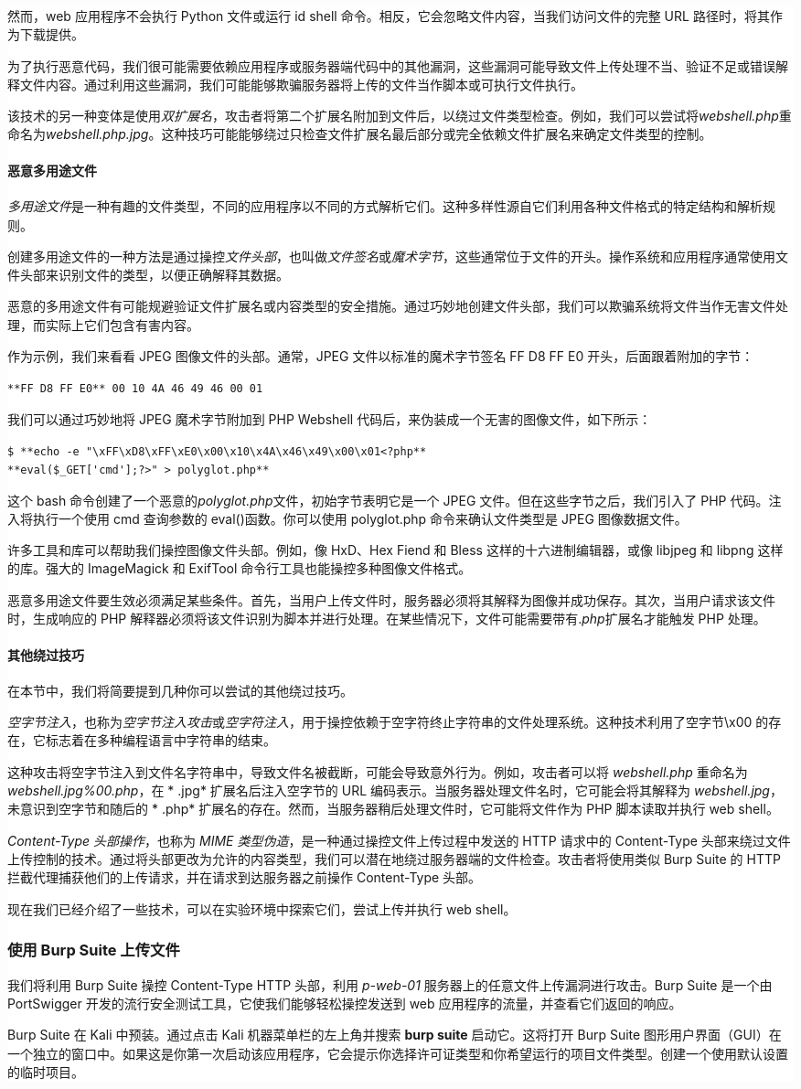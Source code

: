 然而，web 应用程序不会执行 Python 文件或运行 id shell 命令。相反，它会忽略文件内容，当我们访问文件的完整 URL 路径时，将其作为下载提供。

为了执行恶意代码，我们很可能需要依赖应用程序或服务器端代码中的其他漏洞，这些漏洞可能导致文件上传处理不当、验证不足或错误解释文件内容。通过利用这些漏洞，我们可能能够欺骗服务器将上传的文件当作脚本或可执行文件执行。

该技术的另一种变体是使用*双扩展名*，攻击者将第二个扩展名附加到文件后，以绕过文件类型检查。例如，我们可以尝试将*webshell.php*重命名为*webshell.php.jpg*。这种技巧可能能够绕过只检查文件扩展名最后部分或完全依赖文件扩展名来确定文件类型的控制。

#### 恶意多用途文件

*多用途文件*是一种有趣的文件类型，不同的应用程序以不同的方式解析它们。这种多样性源自它们利用各种文件格式的特定结构和解析规则。

创建多用途文件的一种方法是通过操控*文件头部*，也叫做*文件签名*或*魔术字节*，这些通常位于文件的开头。操作系统和应用程序通常使用文件头部来识别文件的类型，以便正确解释其数据。

恶意的多用途文件有可能规避验证文件扩展名或内容类型的安全措施。通过巧妙地创建文件头部，我们可以欺骗系统将文件当作无害文件处理，而实际上它们包含有害内容。

作为示例，我们来看看 JPEG 图像文件的头部。通常，JPEG 文件以标准的魔术字节签名 FF D8 FF E0 开头，后面跟着附加的字节：

```
**FF D8 FF E0** 00 10 4A 46 49 46 00 01
```

我们可以通过巧妙地将 JPEG 魔术字节附加到 PHP Webshell 代码后，来伪装成一个无害的图像文件，如下所示：

```
$ **echo -e "\xFF\xD8\xFF\xE0\x00\x10\x4A\x46\x49\x00\x01<?php**
**eval($_GET['cmd'];?>" > polyglot.php** 
```

这个 bash 命令创建了一个恶意的*polyglot.php*文件，初始字节表明它是一个 JPEG 文件。但在这些字节之后，我们引入了 PHP 代码。注入将执行一个使用 cmd 查询参数的 eval()函数。你可以使用 polyglot.php 命令来确认文件类型是 JPEG 图像数据文件。

许多工具和库可以帮助我们操控图像文件头部。例如，像 HxD、Hex Fiend 和 Bless 这样的十六进制编辑器，或像 libjpeg 和 libpng 这样的库。强大的 ImageMagick 和 ExifTool 命令行工具也能操控多种图像文件格式。

恶意多用途文件要生效必须满足某些条件。首先，当用户上传文件时，服务器必须将其解释为图像并成功保存。其次，当用户请求该文件时，生成响应的 PHP 解释器必须将该文件识别为脚本并进行处理。在某些情况下，文件可能需要带有.*php*扩展名才能触发 PHP 处理。

#### 其他绕过技巧

在本节中，我们将简要提到几种你可以尝试的其他绕过技巧。

*空字节注入*，也称为*空字节注入攻击*或*空字符注入*，用于操控依赖于空字符终止字符串的文件处理系统。这种技术利用了空字节\x00 的存在，它标志着在多种编程语言中字符串的结束。

这种攻击将空字节注入到文件名字符串中，导致文件名被截断，可能会导致意外行为。例如，攻击者可以将 *webshell.php* 重命名为 *webshell.jpg%00.php*，在 * .jpg* 扩展名后注入空字节的 URL 编码表示。当服务器处理文件名时，它可能会将其解释为 *webshell.jpg*，未意识到空字节和随后的 * .php* 扩展名的存在。然而，当服务器稍后处理文件时，它可能将文件作为 PHP 脚本读取并执行 web shell。

*Content-Type 头部操作*，也称为 *MIME 类型伪造*，是一种通过操控文件上传过程中发送的 HTTP 请求中的 Content-Type 头部来绕过文件上传控制的技术。通过将头部更改为允许的内容类型，我们可以潜在地绕过服务器端的文件检查。攻击者将使用类似 Burp Suite 的 HTTP 拦截代理捕获他们的上传请求，并在请求到达服务器之前操作 Content-Type 头部。

现在我们已经介绍了一些技术，可以在实验环境中探索它们，尝试上传并执行 web shell。

### 使用 Burp Suite 上传文件

我们将利用 Burp Suite 操控 Content-Type HTTP 头部，利用 *p-web-01* 服务器上的任意文件上传漏洞进行攻击。Burp Suite 是一个由 PortSwigger 开发的流行安全测试工具，它使我们能够轻松操控发送到 web 应用程序的流量，并查看它们返回的响应。

Burp Suite 在 Kali 中预装。通过点击 Kali 机器菜单栏的左上角并搜索 **burp suite** 启动它。这将打开 Burp Suite 图形用户界面（GUI）在一个独立的窗口中。如果这是你第一次启动该应用程序，它会提示你选择许可证类型和你希望运行的项目文件类型。创建一个使用默认设置的临时项目。
